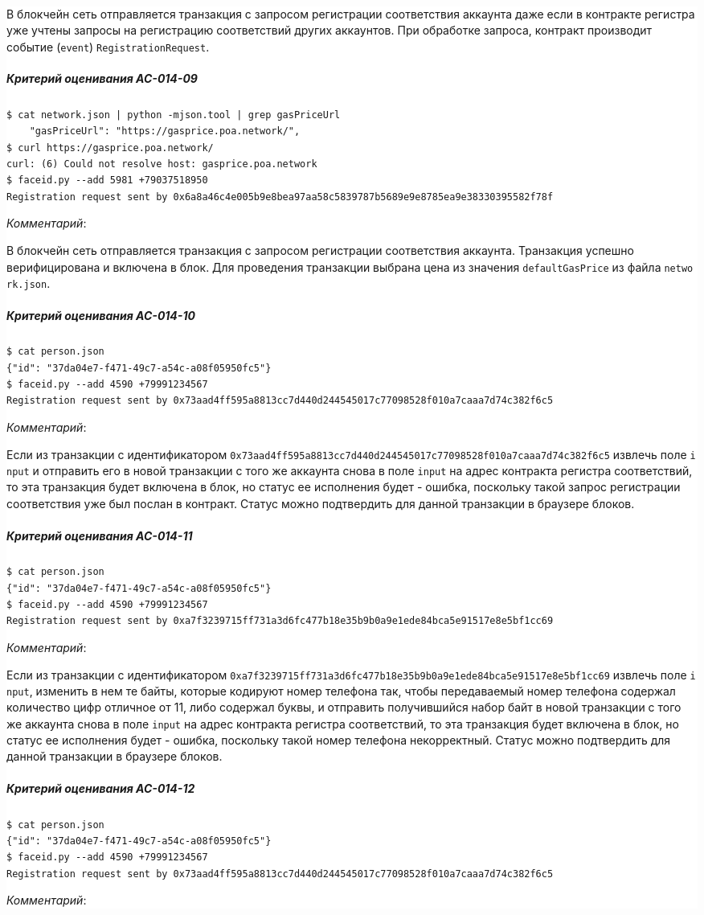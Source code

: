 В блокчейн сеть отправляется транзакция с запросом регистрации соответствия аккаунта даже если в контракте регистра уже учтены запросы на регистрацию соответствий других аккаунтов. При обработке запроса, контракт производит событие (`event`) `RegistrationRequest`.

##### Критерий оценивания AC-014-09
```shell
$ cat network.json | python -mjson.tool | grep gasPriceUrl 
    "gasPriceUrl": "https://gasprice.poa.network/",
$ curl https://gasprice.poa.network/
curl: (6) Could not resolve host: gasprice.poa.network
$ faceid.py --add 5981 +79037518950
Registration request sent by 0x6a8a46c4e005b9e8bea97aa58c5839787b5689e9e8785ea9e38330395582f78f
```
_Комментарий_:

В блокчейн сеть отправляется транзакция c запросом регистрации соответствия аккаунта. Транзакция успешно верифицирована и включена в блок. Для проведения транзакции выбрана цена из значения `defaultGasPrice` из файла `network.json`.

##### Критерий оценивания AC-014-10
```shell
$ cat person.json
{"id": "37da04e7-f471-49c7-a54c-a08f05950fc5"}
$ faceid.py --add 4590 +79991234567
Registration request sent by 0x73aad4ff595a8813cc7d440d244545017c77098528f010a7caaa7d74c382f6c5
```
_Комментарий_:

Если из транзакции c идентификатором `0x73aad4ff595a8813cc7d440d244545017c77098528f010a7caaa7d74c382f6c5` извлечь поле `input` и отправить его в новой транзакции с того же аккаунта снова в поле `input` на адрес контракта регистра соответствий, то эта транзакция будет включена в блок, но статус ее исполнения будет - ошибка, поскольку такой запрос регистрации соответствия уже был послан в контракт. Статус можно подтвердить для данной транзакции в браузере блоков.

##### Критерий оценивания AC-014-11
```shell
$ cat person.json
{"id": "37da04e7-f471-49c7-a54c-a08f05950fc5"}
$ faceid.py --add 4590 +79991234567
Registration request sent by 0xa7f3239715ff731a3d6fc477b18e35b9b0a9e1ede84bca5e91517e8e5bf1cc69
```
_Комментарий_:

Если из транзакции с идентификатором `0xa7f3239715ff731a3d6fc477b18e35b9b0a9e1ede84bca5e91517e8e5bf1cc69` извлечь поле `input`, изменить в нем те байты, которые кодируют номер телефона так, чтобы передаваемый номер телефона содержал количество цифр отличное от 11, либо содержал буквы, и отправить получившийся набор байт в новой транзакции с того же аккаунта снова в поле `input` на адрес контракта регистра соответствий, то эта транзакция будет включена в блок, но статус ее исполнения будет - ошибка, поскольку такой номер телефона некорректный. Статус можно подтвердить для данной транзакции в браузере блоков.

##### Критерий оценивания AC-014-12
```shell
$ cat person.json
{"id": "37da04e7-f471-49c7-a54c-a08f05950fc5"}
$ faceid.py --add 4590 +79991234567
Registration request sent by 0x73aad4ff595a8813cc7d440d244545017c77098528f010a7caaa7d74c382f6c5
```
_Комментарий_:
